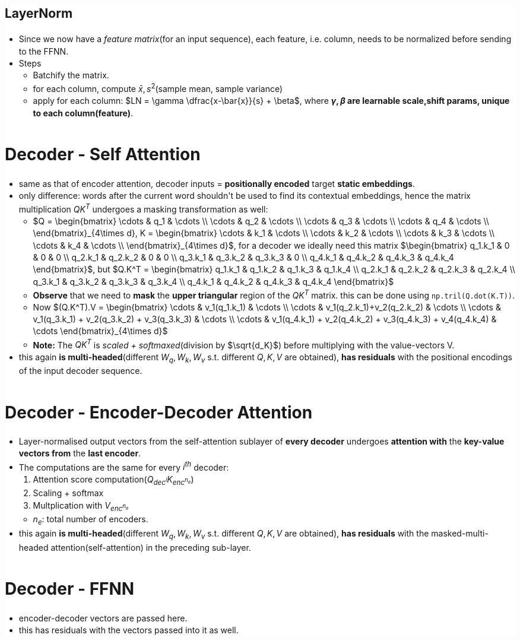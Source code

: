 ## LayerNorm
- Since we now have a *feature matrix*(for an input sequence), each feature, i.e. column, needs to be normalized before sending to the FFNN.
- Steps
    - Batchify the matrix.
    - for each column, compute $\bar{x}, s^2$(sample mean, sample variance)
    - apply for each column: $LN = \gamma \dfrac{x-\bar{x}}{s} + \beta$, where **$\gamma, \beta$ are learnable scale,shift params, unique to each column(feature)**.

# Decoder - Self Attention
- same as that of encoder attention, decoder inputs = **positionally encoded** target **static embeddings**.
- only difference: words after the current word shouldn't be used to find its contextual embeddings, hence the matrix multiplication $QK^T$ undergoes a masking transformation as well:
    - $Q = \begin{bmatrix} \cdots & q_1 & \cdots \\ \cdots & q_2 & \cdots \\ \cdots & q_3 & \cdots \\ \cdots & q_4 & \cdots \\ \end{bmatrix}_{4\times d}, K = \begin{bmatrix} \cdots & k_1 & \cdots \\ \cdots & k_2 & \cdots \\ \cdots & k_3 & \cdots \\ \cdots & k_4 & \cdots \\ \end{bmatrix}_{4\times d}$, for a decoder we ideally need this matrix $\begin{bmatrix} q_1.k_1 & 0 & 0 & 0 \\ q_2.k_1 & q_2.k_2 & 0 & 0 \\ q_3.k_1 & q_3.k_2 & q_3.k_3 & 0 \\ q_4.k_1 & q_4.k_2 & q_4.k_3 & q_4.k_4 \end{bmatrix}$, but $Q.K^T = \begin{bmatrix} q_1.k_1 & q_1.k_2 & q_1.k_3 & q_1.k_4 \\ q_2.k_1 & q_2.k_2 & q_2.k_3 & q_2.k_4 \\ q_3.k_1 & q_3.k_2 & q_3.k_3 & q_3.k_4 \\ q_4.k_1 & q_4.k_2 & q_4.k_3 & q_4.k_4 \end{bmatrix}$
    - **Observe** that we need to **mask** the **upper triangular** region of the $QK^T$ matrix. this can be done using `np.tril(Q.dot(K.T))`.
    - Now $(Q.K^T).V = \begin{bmatrix} \cdots & v_1(q_1.k_1) & \cdots \\ \cdots & v_1(q_2.k_1)+v_2(q_2.k_2) & \cdots \\ \cdots & v_1(q_3.k_1) + v_2(q_3.k_2) + v_3(q_3.k_3) & \cdots \\ \cdots & v_1(q_4.k_1) + v_2(q_4.k_2) + v_3(q_4.k_3) + v_4(q_4.k_4) & \cdots \end{bmatrix}_{4\times d}$
    - **Note:** The $QK^T$ is *scaled + softmaxed*(division by $\sqrt{d_K}$) before multiplying with the value-vectors V.
- this again **is multi-headed**(different $W_q, W_k, W_v$ s.t. different $Q, K, V$ are obtained), **has residuals** with the positional encodings of the input decoder sequence.

# Decoder - Encoder-Decoder Attention
- Layer-normalised output vectors from the self-attention sublayer of **every decoder** undergoes **attention with** the **key-value vectors from** the **last encoder**.
- The computations are the same for every $i^{th}$ decoder: 
    1. Attention score computation($Q_{dec^i}K_{enc^{n_e}}$) 
    2. Scaling + softmax 
    3. Multplication with $V_{enc^{n_e}}$
    - $n_e$: total number of encoders.
- this again **is multi-headed**(different $W_q, W_k, W_v$ s.t. different $Q, K, V$ are obtained), **has residuals** with the masked-multi-headed attention(self-attention) in the preceding sub-layer.

# Decoder - FFNN
- encoder-decoder vectors are passed here.
- this has residuals with the vectors passed into it as well.
